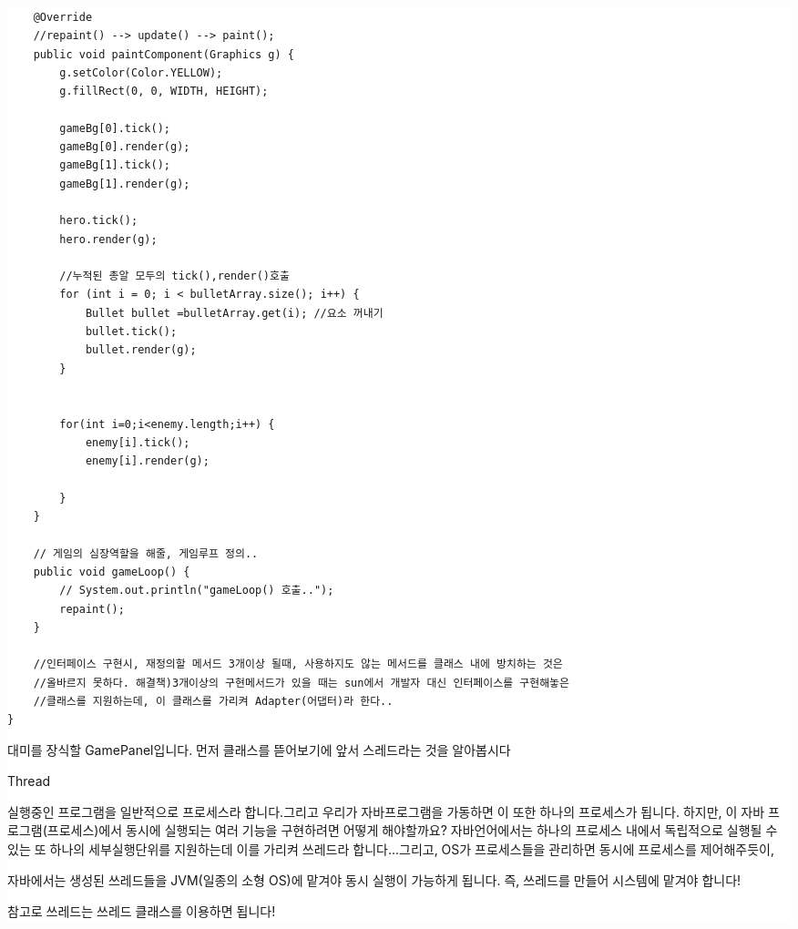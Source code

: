 ```
	@Override
	//repaint() --> update() --> paint();
	public void paintComponent(Graphics g) {
		g.setColor(Color.YELLOW);
		g.fillRect(0, 0, WIDTH, HEIGHT);
		
		gameBg[0].tick();
		gameBg[0].render(g);
		gameBg[1].tick();
		gameBg[1].render(g);
		
		hero.tick();
		hero.render(g);
		
		//누적된 총알 모두의 tick(),render()호출
		for (int i = 0; i < bulletArray.size(); i++) {
			Bullet bullet =bulletArray.get(i); //요소 꺼내기
			bullet.tick();
			bullet.render(g);
		}
		
		
		for(int i=0;i<enemy.length;i++) {
			enemy[i].tick();
			enemy[i].render(g);
			
		}
	}

	// 게임의 심장역할을 해줄, 게임루프 정의..
	public void gameLoop() {
		// System.out.println("gameLoop() 호출..");
		repaint();
	}

	//인터페이스 구현시, 재정의할 메서드 3개이상 될때, 사용하지도 않는 메서드를 클래스 내에 방치하는 것은
	//올바르지 못하다. 해결책)3개이상의 구현메서드가 있을 때는 sun에서 개발자 대신 인터페이스를 구현해놓은
	//클래스를 지원하는데, 이 클래스를 가리켜 Adapter(어댑터)라 한다..
}
```

대미를 장식할 GamePanel입니다. 먼저 클래스를 뜯어보기에 앞서 스레드라는 것을 알아봅시다

Thread

실행중인 프로그램을 일반적으로 프로세스라 합니다.그리고 우리가 자바프로그램을 가동하면 이 또한 하나의 프로세스가 됩니다. 하지만, 이 자바 프로그램(프로세스)에서 동시에 실행되는 여러 기능을 구현하려면 어떻게 해야할까요? 자바언어에서는 하나의 프로세스 내에서 독립적으로 실행될 수 있는 또 하나의 세부실행단위를 지원하는데 이를 가리켜 쓰레드라 합니다...그리고, OS가 프로세스들을 관리하면 동시에 프로세스를 제어해주듯이,

자바에서는 생성된 쓰레드들을 JVM(일종의 소형 OS)에 맡겨야 동시 실행이 가능하게 됩니다. 즉, 쓰레드를 만들어 시스템에 맡겨야 합니다!

참고로 쓰레드는 쓰레드 클래스를 이용하면 됩니다!
